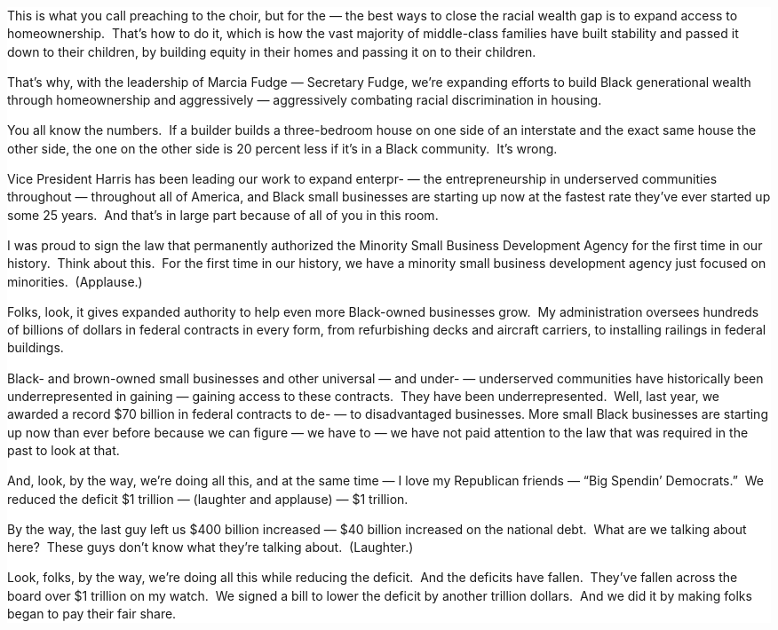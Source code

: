 This is what you call preaching to the choir, but for the — the best
ways to close the racial wealth gap is to expand access to
homeownership.  That’s how to do it, which is how the vast majority of
middle-class families have built stability and passed it down to their
children, by building equity in their homes and passing it on to their
children.

That’s why, with the leadership of Marcia Fudge — Secretary Fudge, we’re
expanding efforts to build Black generational wealth through
homeownership and aggressively — aggressively combating racial
discrimination in housing. 

You all know the numbers.  If a builder builds a three-bedroom house on
one side of an interstate and the exact same house the other side, the
one on the other side is 20 percent less if it’s in a Black community.
 It’s wrong.

Vice President Harris has been leading our work to expand enterpr- — the
entrepreneurship in underserved communities throughout — throughout all
of America, and Black small businesses are starting up now at the
fastest rate they’ve ever started up some 25 years.  And that’s in large
part because of all of you in this room. 

I was proud to sign the law that permanently authorized the Minority
Small Business Development Agency for the first time in our history.
 Think about this.  For the first time in our history, we have a
minority small business development agency just focused on minorities.
 (Applause.)

Folks, look, it gives expanded authority to help even more Black-owned
businesses grow.  My administration oversees hundreds of billions of
dollars in federal contracts in every form, from refurbishing decks and
aircraft carriers, to installing railings in federal buildings. 

Black- and brown-owned small businesses and other universal — and under-
— underserved communities have historically been underrepresented in
gaining — gaining access to these contracts.  They have been
underrepresented.  Well, last year, we awarded a record $70 billion in
federal contracts to de- — to disadvantaged businesses. More small Black
businesses are starting up now than ever before because we can figure —
we have to — we have not paid attention to the law that was required in
the past to look at that. 

And, look, by the way, we’re doing all this, and at the same time — I
love my Republican friends — “Big Spendin’ Democrats.”  We reduced the
deficit $1 trillion — (laughter and applause) — $1 trillion.

By the way, the last guy left us $400 billion increased — $40 billion
increased on the national debt.  What are we talking about here?  These
guys don’t know what they’re talking about.  (Laughter.)

Look, folks, by the way, we’re doing all this while reducing the
deficit.  And the deficits have fallen.  They’ve fallen across the board
over $1 trillion on my watch.  We signed a bill to lower the deficit by
another trillion dollars.  And we did it by making folks began to pay
their fair share. 
